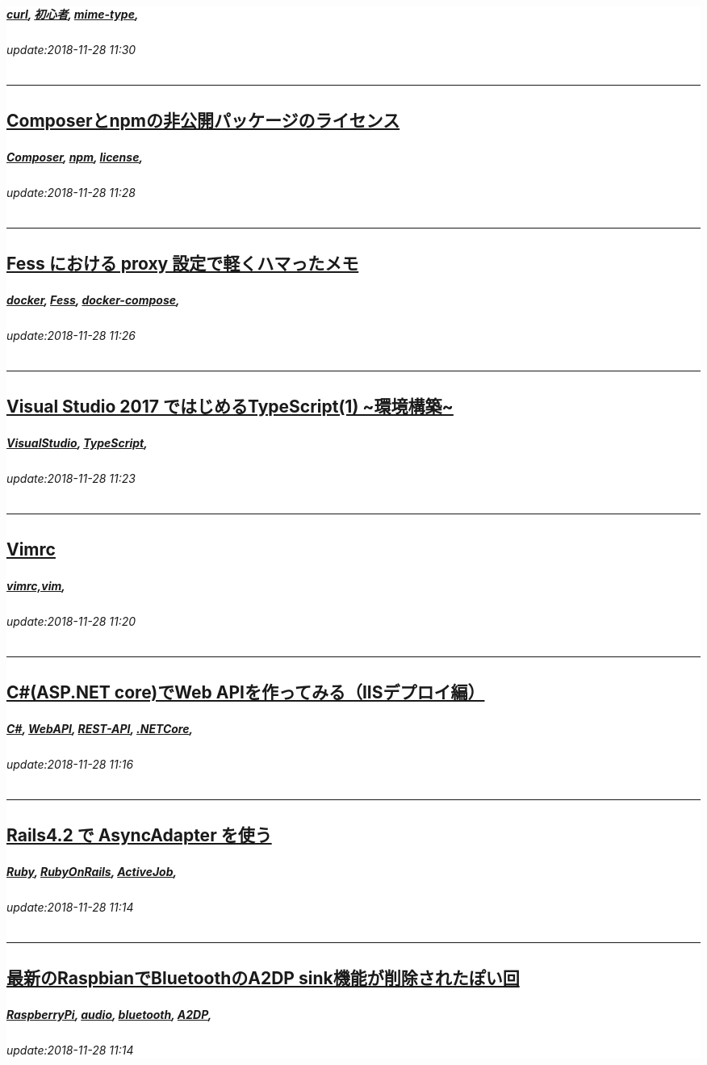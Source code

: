 ##### [curl](https://qiita.com/tags/curl), [初心者](https://qiita.com/tags/初心者), [mime-type](https://qiita.com/tags/mime-type), 
###### update:2018-11-28 11:30
---
## [Composerとnpmの非公開パッケージのライセンス](https://qiita.com/pikanji/items/e00fa1c76acc0bbff6ce)
##### [Composer](https://qiita.com/tags/Composer), [npm](https://qiita.com/tags/npm), [license](https://qiita.com/tags/license), 
###### update:2018-11-28 11:28
---
## [Fess における proxy 設定で軽くハマったメモ](https://qiita.com/KentoDodo/items/70af54c9806932e4a61a)
##### [docker](https://qiita.com/tags/docker), [Fess](https://qiita.com/tags/Fess), [docker-compose](https://qiita.com/tags/docker-compose), 
###### update:2018-11-28 11:26
---
## [Visual Studio 2017 ではじめるTypeScript(1) ~環境構築~](https://qiita.com/yoshiati/items/4563274035c07228a306)
##### [VisualStudio](https://qiita.com/tags/VisualStudio), [TypeScript](https://qiita.com/tags/TypeScript), 
###### update:2018-11-28 11:23
---
## [Vimrc](https://qiita.com/nkita/items/a722a968e821b562e4a7)
##### [vimrc,vim](https://qiita.com/tags/vimrc,vim), 
###### update:2018-11-28 11:20
---
## [C#(ASP.NET core)でWeb APIを作ってみる（IISデプロイ編）](https://qiita.com/rawr/items/f367edaa8061a5988085)
##### [C#](https://qiita.com/tags/C#), [WebAPI](https://qiita.com/tags/WebAPI), [REST-API](https://qiita.com/tags/REST-API), [.NETCore](https://qiita.com/tags/.NETCore), 
###### update:2018-11-28 11:16
---
## [Rails4.2 で AsyncAdapter を使う](https://qiita.com/ledsun/items/8e1031897a106e79bf28)
##### [Ruby](https://qiita.com/tags/Ruby), [RubyOnRails](https://qiita.com/tags/RubyOnRails), [ActiveJob](https://qiita.com/tags/ActiveJob), 
###### update:2018-11-28 11:14
---
## [最新のRaspbianでBluetoothのA2DP sink機能が削除されたぽい回](https://qiita.com/tinyreminder/items/9742de8b3fa5481ee71a)
##### [RaspberryPi](https://qiita.com/tags/RaspberryPi), [audio](https://qiita.com/tags/audio), [bluetooth](https://qiita.com/tags/bluetooth), [A2DP](https://qiita.com/tags/A2DP), 
###### update:2018-11-28 11:14